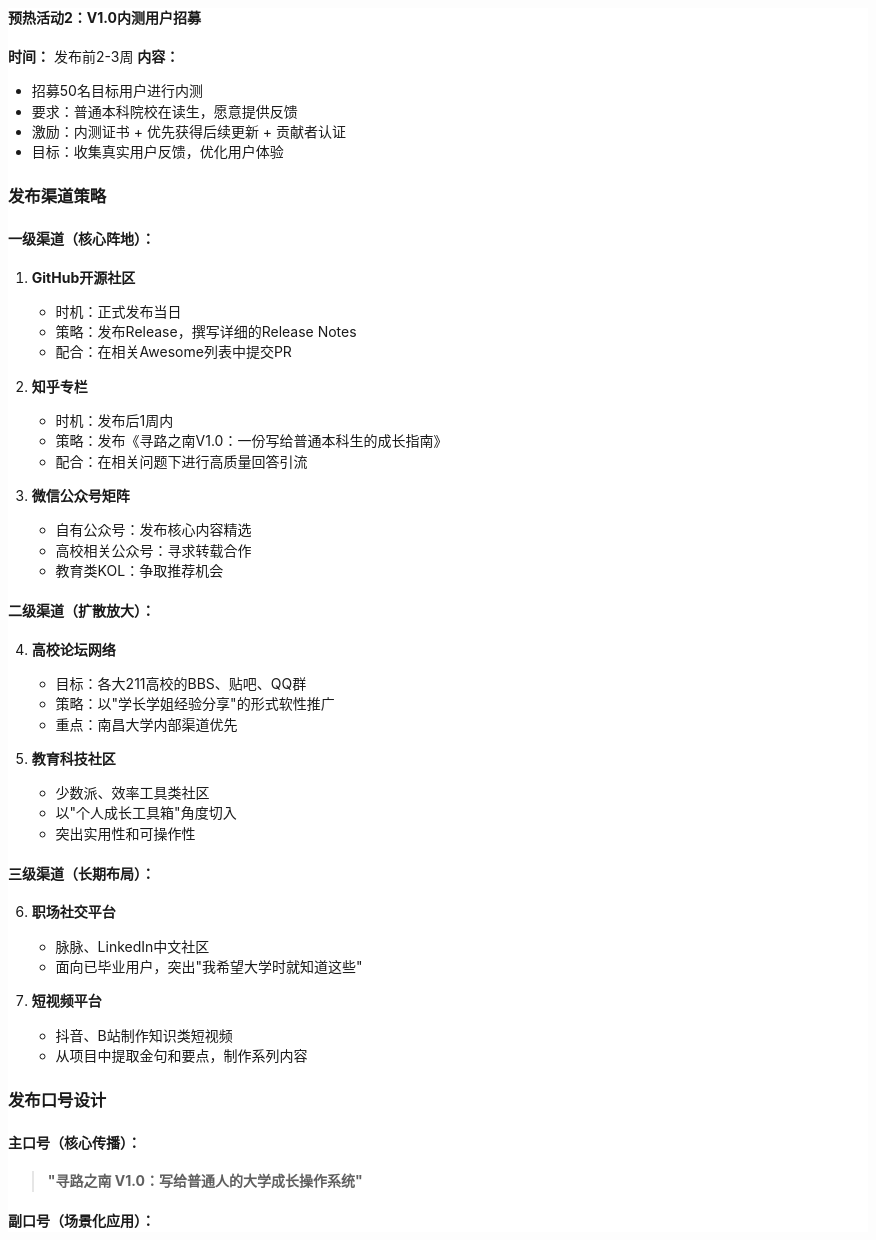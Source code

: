 #### 预热活动2：V1.0内测用户招募
**时间：** 发布前2-3周
**内容：**
- 招募50名目标用户进行内测
- 要求：普通本科院校在读生，愿意提供反馈
- 激励：内测证书 + 优先获得后续更新 + 贡献者认证
- 目标：收集真实用户反馈，优化用户体验

### 发布渠道策略

#### 一级渠道（核心阵地）：
1. **GitHub开源社区**
   - 时机：正式发布当日
   - 策略：发布Release，撰写详细的Release Notes
   - 配合：在相关Awesome列表中提交PR

2. **知乎专栏**  
   - 时机：发布后1周内
   - 策略：发布《寻路之南V1.0：一份写给普通本科生的成长指南》
   - 配合：在相关问题下进行高质量回答引流

3. **微信公众号矩阵**
   - 自有公众号：发布核心内容精选
   - 高校相关公众号：寻求转载合作  
   - 教育类KOL：争取推荐机会

#### 二级渠道（扩散放大）：
4. **高校论坛网络**
   - 目标：各大211高校的BBS、贴吧、QQ群
   - 策略：以"学长学姐经验分享"的形式软性推广
   - 重点：南昌大学内部渠道优先

5. **教育科技社区**
   - 少数派、效率工具类社区
   - 以"个人成长工具箱"角度切入
   - 突出实用性和可操作性

#### 三级渠道（长期布局）：
6. **职场社交平台**
   - 脉脉、LinkedIn中文社区
   - 面向已毕业用户，突出"我希望大学时就知道这些"
   
7. **短视频平台**
   - 抖音、B站制作知识类短视频
   - 从项目中提取金句和要点，制作系列内容

### 发布口号设计

#### 主口号（核心传播）：
> **"寻路之南 V1.0：写给普通人的大学成长操作系统"**

#### 副口号（场景化应用）：
